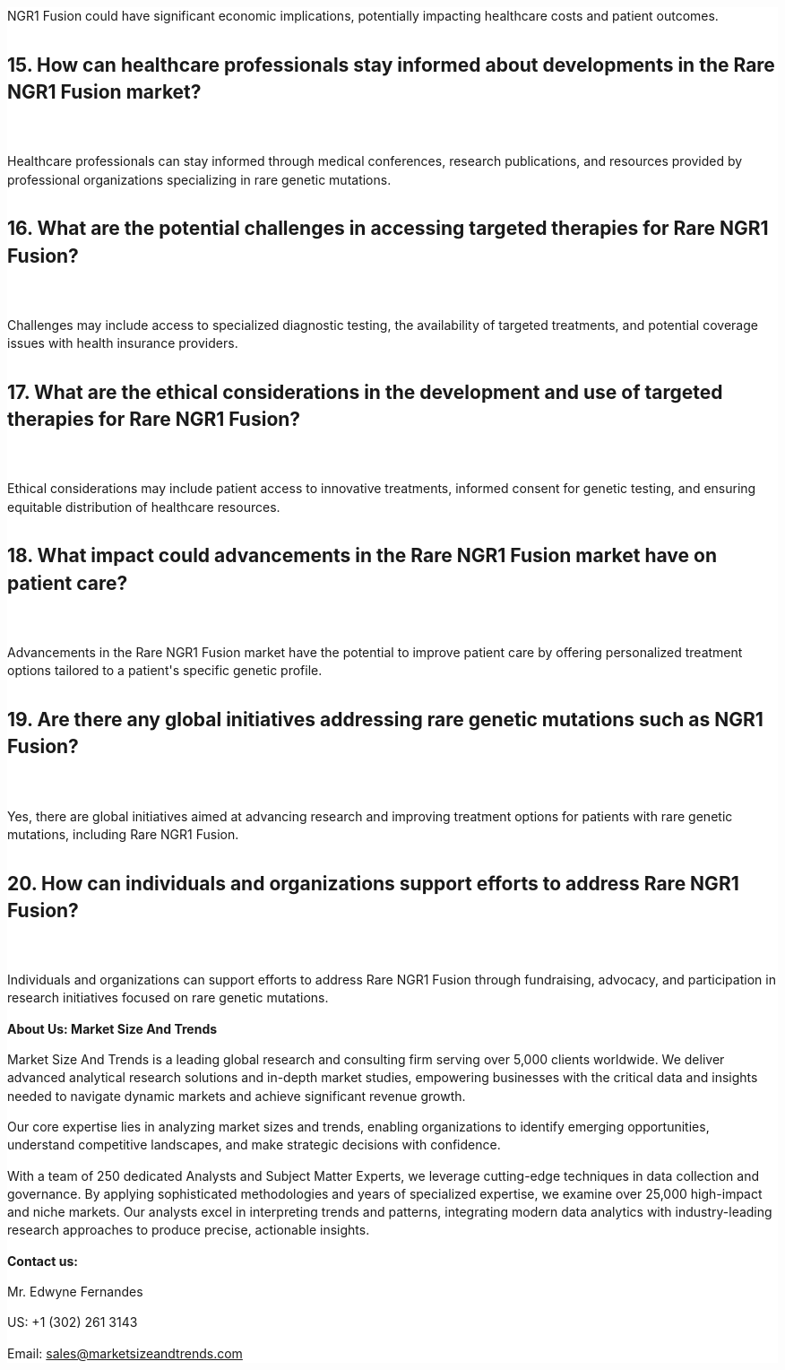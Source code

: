 NGR1 Fusion could have significant economic implications, potentially impacting healthcare costs and patient outcomes.</p><h2>15. How can healthcare professionals stay informed about developments in the Rare NGR1 Fusion market?</h2><p>&nbsp;</p><p>Healthcare professionals can stay informed through medical conferences, research publications, and resources provided by professional organizations specializing in rare genetic mutations.</p><h2>16. What are the potential challenges in accessing targeted therapies for Rare NGR1 Fusion?</h2><p>&nbsp;</p><p>Challenges may include access to specialized diagnostic testing, the availability of targeted treatments, and potential coverage issues with health insurance providers.</p><h2>17. What are the ethical considerations in the development and use of targeted therapies for Rare NGR1 Fusion?</h2><p>&nbsp;</p><p>Ethical considerations may include patient access to innovative treatments, informed consent for genetic testing, and ensuring equitable distribution of healthcare resources.</p><h2>18. What impact could advancements in the Rare NGR1 Fusion market have on patient care?</h2><p>&nbsp;</p><p>Advancements in the Rare NGR1 Fusion market have the potential to improve patient care by offering personalized treatment options tailored to a patient's specific genetic profile.</p><h2>19. Are there any global initiatives addressing rare genetic mutations such as NGR1 Fusion?</h2><p>&nbsp;</p><p>Yes, there are global initiatives aimed at advancing research and improving treatment options for patients with rare genetic mutations, including Rare NGR1 Fusion.</p><h2>20. How can individuals and organizations support efforts to address Rare NGR1 Fusion?</h2><p>&nbsp;</p><p>Individuals and organizations can support efforts to address Rare NGR1 Fusion through fundraising, advocacy, and participation in research initiatives focused on rare genetic mutations.</p></body></html></p><p><strong>About Us:&nbsp;Market Size And Trends</strong></p><p>Market Size And Trends&nbsp;is a leading global research and consulting firm serving over 5,000 clients worldwide. We deliver advanced analytical research solutions and in-depth market studies, empowering businesses with the critical data and insights needed to navigate dynamic markets and achieve significant revenue growth.</p><p>Our core expertise lies in analyzing market sizes and trends, enabling organizations to identify emerging opportunities, understand competitive landscapes, and make strategic decisions with confidence.</p><p>With a team of 250 dedicated Analysts and Subject Matter Experts, we leverage cutting-edge techniques in data collection and governance. By applying sophisticated methodologies and years of specialized expertise, we examine over 25,000 high-impact and niche markets. Our analysts excel in interpreting trends and patterns, integrating modern data analytics with industry-leading research approaches to produce precise, actionable insights.</p><p><strong>Contact us:</strong></p><p>Mr. Edwyne Fernandes</p><p>US: +1 (302) 261 3143</p><p>Email: <a href="mailto:sales@marketsizeandtrends.com">sales@marketsizeandtrends.com</a>&nbsp;</p>

